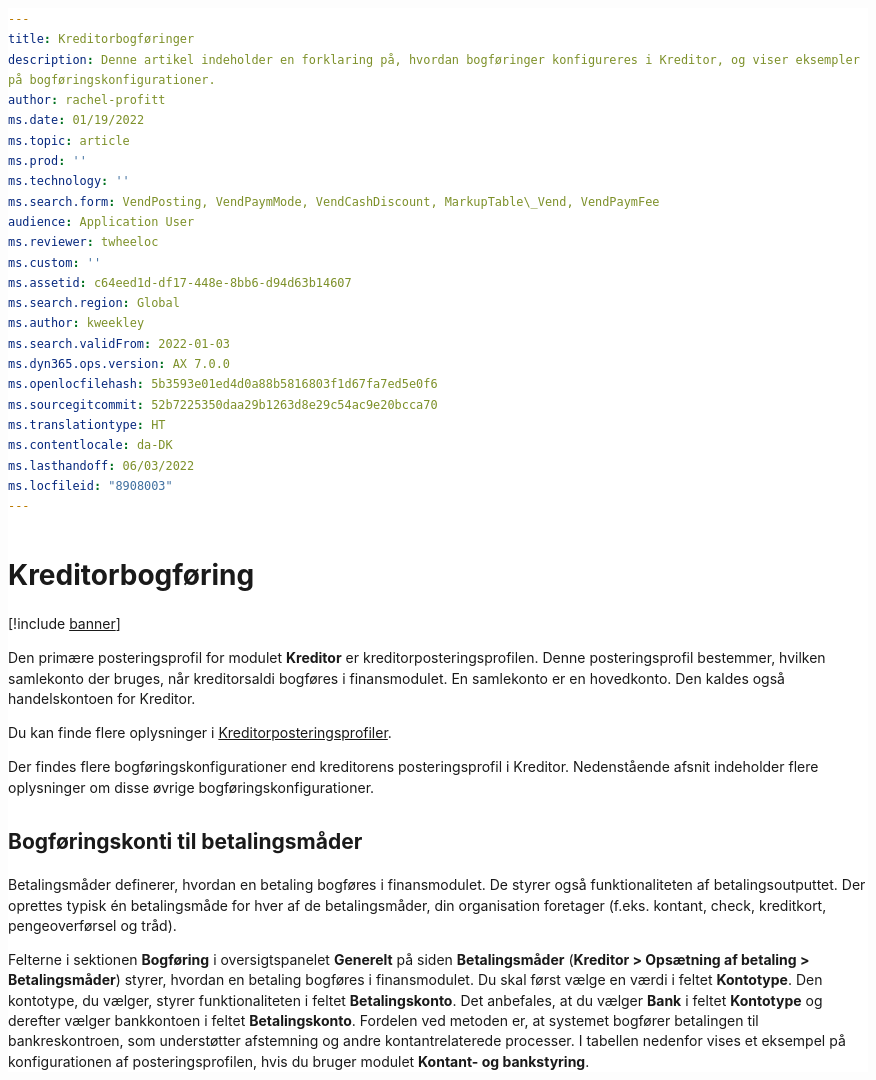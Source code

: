 ```yaml
---
title: Kreditorbogføringer
description: Denne artikel indeholder en forklaring på, hvordan bogføringer konfigureres i Kreditor, og viser eksempler på bogføringskonfigurationer.
author: rachel-profitt
ms.date: 01/19/2022
ms.topic: article
ms.prod: ''
ms.technology: ''
ms.search.form: VendPosting, VendPaymMode, VendCashDiscount, MarkupTable\_Vend, VendPaymFee
audience: Application User
ms.reviewer: twheeloc
ms.custom: ''
ms.assetid: c64eed1d-df17-448e-8bb6-d94d63b14607
ms.search.region: Global
ms.author: kweekley
ms.search.validFrom: 2022-01-03
ms.dyn365.ops.version: AX 7.0.0
ms.openlocfilehash: 5b3593e01ed4d0a88b5816803f1d67fa7ed5e0f6
ms.sourcegitcommit: 52b7225350daa29b1263d8e29c54ac9e20bcca70
ms.translationtype: HT
ms.contentlocale: da-DK
ms.lasthandoff: 06/03/2022
ms.locfileid: "8908003"
---
```

# <a name="accounts-payable-posting"></a>Kreditorbogføring

[!include [banner](../includes/banner.md)]

Den primære posteringsprofil for modulet **Kreditor** er kreditorposteringsprofilen. Denne posteringsprofil bestemmer, hvilken samlekonto der bruges, når kreditorsaldi bogføres i finansmodulet. En samlekonto er en hovedkonto. Den kaldes også handelskontoen for Kreditor.

Du kan finde flere oplysninger i [Kreditorposteringsprofiler](../accounts-payable/vendor-posting-profiles.md).

Der findes flere bogføringskonfigurationer end kreditorens posteringsprofil i Kreditor. Nedenstående afsnit indeholder flere oplysninger om disse øvrige bogføringskonfigurationer.

## <a name="methods-of-payment-posting-accounts"></a>Bogføringskonti til betalingsmåder

Betalingsmåder definerer, hvordan en betaling bogføres i finansmodulet. De styrer også funktionaliteten af betalingsoutputtet. Der oprettes typisk én betalingsmåde for hver af de betalingsmåder, din organisation foretager (f.eks. kontant, check, kreditkort, pengeoverførsel og tråd).

Felterne i sektionen **Bogføring** i oversigtspanelet **Generelt** på siden **Betalingsmåder** (**Kreditor > Opsætning af betaling > Betalingsmåder**) styrer, hvordan en betaling bogføres i finansmodulet. Du skal først vælge en værdi i feltet **Kontotype**. Den kontotype, du vælger, styrer funktionaliteten i feltet **Betalingskonto**. Det anbefales, at du vælger **Bank** i feltet **Kontotype** og derefter vælger bankkontoen i feltet **Betalingskonto**. Fordelen ved metoden er, at systemet bogfører betalingen til bankreskontroen, som understøtter afstemning og andre kontantrelaterede processer. I tabellen nedenfor vises et eksempel på konfigurationen af posteringsprofilen, hvis du bruger modulet **Kontant- og bankstyring**.
